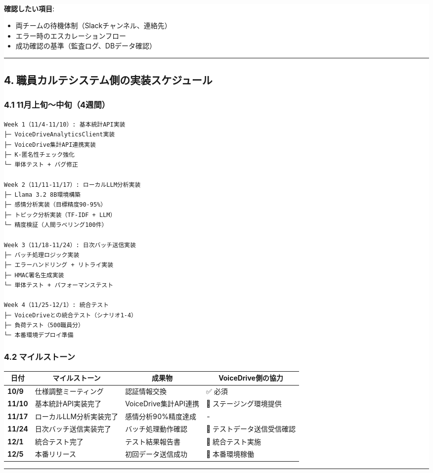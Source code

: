 **確認したい項目**:
- 両チームの待機体制（Slackチャンネル、連絡先）
- エラー時のエスカレーションフロー
- 成功確認の基準（監査ログ、DBデータ確認）

---

## 4. 職員カルテシステム側の実装スケジュール

### 4.1 11月上旬〜中旬（4週間）

```
Week 1（11/4-11/10）: 基本統計API実装
├─ VoiceDriveAnalyticsClient実装
├─ VoiceDrive集計API連携実装
├─ K-匿名性チェック強化
└─ 単体テスト + バグ修正

Week 2（11/11-11/17）: ローカルLLM分析実装
├─ Llama 3.2 8B環境構築
├─ 感情分析実装（目標精度90-95%）
├─ トピック分析実装（TF-IDF + LLM）
└─ 精度検証（人間ラベリング100件）

Week 3（11/18-11/24）: 日次バッチ送信実装
├─ バッチ処理ロジック実装
├─ エラーハンドリング + リトライ実装
├─ HMAC署名生成実装
└─ 単体テスト + パフォーマンステスト

Week 4（11/25-12/1）: 統合テスト
├─ VoiceDriveとの統合テスト（シナリオ1-4）
├─ 負荷テスト（500職員分）
└─ 本番環境デプロイ準備
```

### 4.2 マイルストーン

| 日付 | マイルストーン | 成果物 | VoiceDrive側の協力 |
|------|--------------|--------|------------------|
| **10/9** | 仕様調整ミーティング | 認証情報交換 | ✅ 必須 |
| **11/10** | 基本統計API実装完了 | VoiceDrive集計API連携 | 🔧 ステージング環境提供 |
| **11/17** | ローカルLLM分析実装完了 | 感情分析90%精度達成 | - |
| **11/24** | 日次バッチ送信実装完了 | バッチ処理動作確認 | 🧪 テストデータ送信受信確認 |
| **12/1** | 統合テスト完了 | テスト結果報告書 | 🧪 統合テスト実施 |
| **12/5** | 本番リリース | 初回データ送信成功 | 🚀 本番環境稼働 |

---
